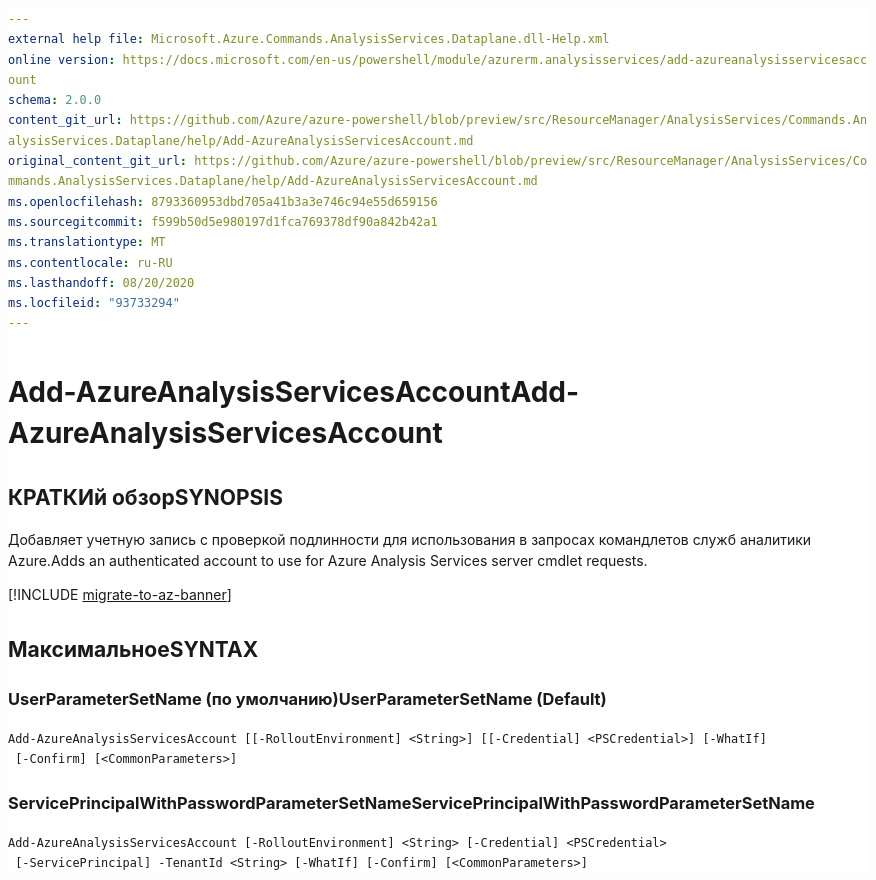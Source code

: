 ```yaml
---
external help file: Microsoft.Azure.Commands.AnalysisServices.Dataplane.dll-Help.xml
online version: https://docs.microsoft.com/en-us/powershell/module/azurerm.analysisservices/add-azureanalysisservicesaccount
schema: 2.0.0
content_git_url: https://github.com/Azure/azure-powershell/blob/preview/src/ResourceManager/AnalysisServices/Commands.AnalysisServices.Dataplane/help/Add-AzureAnalysisServicesAccount.md
original_content_git_url: https://github.com/Azure/azure-powershell/blob/preview/src/ResourceManager/AnalysisServices/Commands.AnalysisServices.Dataplane/help/Add-AzureAnalysisServicesAccount.md
ms.openlocfilehash: 8793360953dbd705a41b3a3e746c94e55d659156
ms.sourcegitcommit: f599b50d5e980197d1fca769378df90a842b42a1
ms.translationtype: MT
ms.contentlocale: ru-RU
ms.lasthandoff: 08/20/2020
ms.locfileid: "93733294"
---
```

# <span data-ttu-id="9b437-101">Add-AzureAnalysisServicesAccount</span><span class="sxs-lookup"><span data-stu-id="9b437-101">Add-AzureAnalysisServicesAccount</span></span>

## <span data-ttu-id="9b437-102">КРАТКИй обзор</span><span class="sxs-lookup"><span data-stu-id="9b437-102">SYNOPSIS</span></span>
<span data-ttu-id="9b437-103">Добавляет учетную запись с проверкой подлинности для использования в запросах командлетов служб аналитики Azure.</span><span class="sxs-lookup"><span data-stu-id="9b437-103">Adds an authenticated account to use for Azure Analysis Services server cmdlet requests.</span></span>

[!INCLUDE [migrate-to-az-banner](../../includes/migrate-to-az-banner.md)]

## <span data-ttu-id="9b437-104">Максимальное</span><span class="sxs-lookup"><span data-stu-id="9b437-104">SYNTAX</span></span>

### <span data-ttu-id="9b437-105">UserParameterSetName (по умолчанию)</span><span class="sxs-lookup"><span data-stu-id="9b437-105">UserParameterSetName (Default)</span></span>
```
Add-AzureAnalysisServicesAccount [[-RolloutEnvironment] <String>] [[-Credential] <PSCredential>] [-WhatIf]
 [-Confirm] [<CommonParameters>]
```

### <span data-ttu-id="9b437-106">ServicePrincipalWithPasswordParameterSetName</span><span class="sxs-lookup"><span data-stu-id="9b437-106">ServicePrincipalWithPasswordParameterSetName</span></span>
```
Add-AzureAnalysisServicesAccount [-RolloutEnvironment] <String> [-Credential] <PSCredential>
 [-ServicePrincipal] -TenantId <String> [-WhatIf] [-Confirm] [<CommonParameters>]
```
